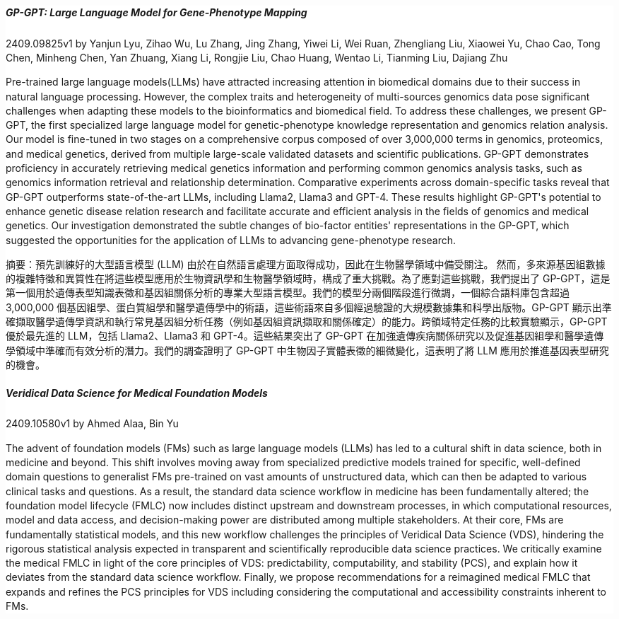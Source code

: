 ##### **GP-GPT: Large Language Model for Gene-Phenotype Mapping**
2409.09825v1 by Yanjun Lyu, Zihao Wu, Lu Zhang, Jing Zhang, Yiwei Li, Wei Ruan, Zhengliang Liu, Xiaowei Yu, Chao Cao, Tong Chen, Minheng Chen, Yan Zhuang, Xiang Li, Rongjie Liu, Chao Huang, Wentao Li, Tianming Liu, Dajiang Zhu

Pre-trained large language models(LLMs) have attracted increasing attention
in biomedical domains due to their success in natural language processing.
However, the complex traits and heterogeneity of multi-sources genomics data
pose significant challenges when adapting these models to the bioinformatics
and biomedical field. To address these challenges, we present GP-GPT, the first
specialized large language model for genetic-phenotype knowledge representation
and genomics relation analysis. Our model is fine-tuned in two stages on a
comprehensive corpus composed of over 3,000,000 terms in genomics, proteomics,
and medical genetics, derived from multiple large-scale validated datasets and
scientific publications. GP-GPT demonstrates proficiency in accurately
retrieving medical genetics information and performing common genomics analysis
tasks, such as genomics information retrieval and relationship determination.
Comparative experiments across domain-specific tasks reveal that GP-GPT
outperforms state-of-the-art LLMs, including Llama2, Llama3 and GPT-4. These
results highlight GP-GPT's potential to enhance genetic disease relation
research and facilitate accurate and efficient analysis in the fields of
genomics and medical genetics. Our investigation demonstrated the subtle
changes of bio-factor entities' representations in the GP-GPT, which suggested
the opportunities for the application of LLMs to advancing gene-phenotype
research.

摘要：預先訓練好的大型語言模型 (LLM) 由於在自然語言處理方面取得成功，因此在生物醫學領域中備受關注。
然而，多來源基因組數據的複雜特徵和異質性在將這些模型應用於生物資訊學和生物醫學領域時，構成了重大挑戰。為了應對這些挑戰，我們提出了 GP-GPT，這是第一個用於遺傳表型知識表徵和基因組關係分析的專業大型語言模型。我們的模型分兩個階段進行微調，一個綜合語料庫包含超過 3,000,000 個基因組學、蛋白質組學和醫學遺傳學中的術語，這些術語來自多個經過驗證的大規模數據集和科學出版物。GP-GPT 顯示出準確擷取醫學遺傳學資訊和執行常見基因組分析任務（例如基因組資訊擷取和關係確定）的能力。跨領域特定任務的比較實驗顯示，GP-GPT 優於最先進的 LLM，包括 Llama2、Llama3 和 GPT-4。這些結果突出了 GP-GPT 在加強遺傳疾病關係研究以及促進基因組學和醫學遺傳學領域中準確而有效分析的潛力。我們的調查證明了 GP-GPT 中生物因子實體表徵的細微變化，這表明了將 LLM 應用於推進基因表型研究的機會。

##### **Veridical Data Science for Medical Foundation Models**
2409.10580v1 by Ahmed Alaa, Bin Yu

The advent of foundation models (FMs) such as large language models (LLMs)
has led to a cultural shift in data science, both in medicine and beyond. This
shift involves moving away from specialized predictive models trained for
specific, well-defined domain questions to generalist FMs pre-trained on vast
amounts of unstructured data, which can then be adapted to various clinical
tasks and questions. As a result, the standard data science workflow in
medicine has been fundamentally altered; the foundation model lifecycle (FMLC)
now includes distinct upstream and downstream processes, in which computational
resources, model and data access, and decision-making power are distributed
among multiple stakeholders. At their core, FMs are fundamentally statistical
models, and this new workflow challenges the principles of Veridical Data
Science (VDS), hindering the rigorous statistical analysis expected in
transparent and scientifically reproducible data science practices. We
critically examine the medical FMLC in light of the core principles of VDS:
predictability, computability, and stability (PCS), and explain how it deviates
from the standard data science workflow. Finally, we propose recommendations
for a reimagined medical FMLC that expands and refines the PCS principles for
VDS including considering the computational and accessibility constraints
inherent to FMs.
